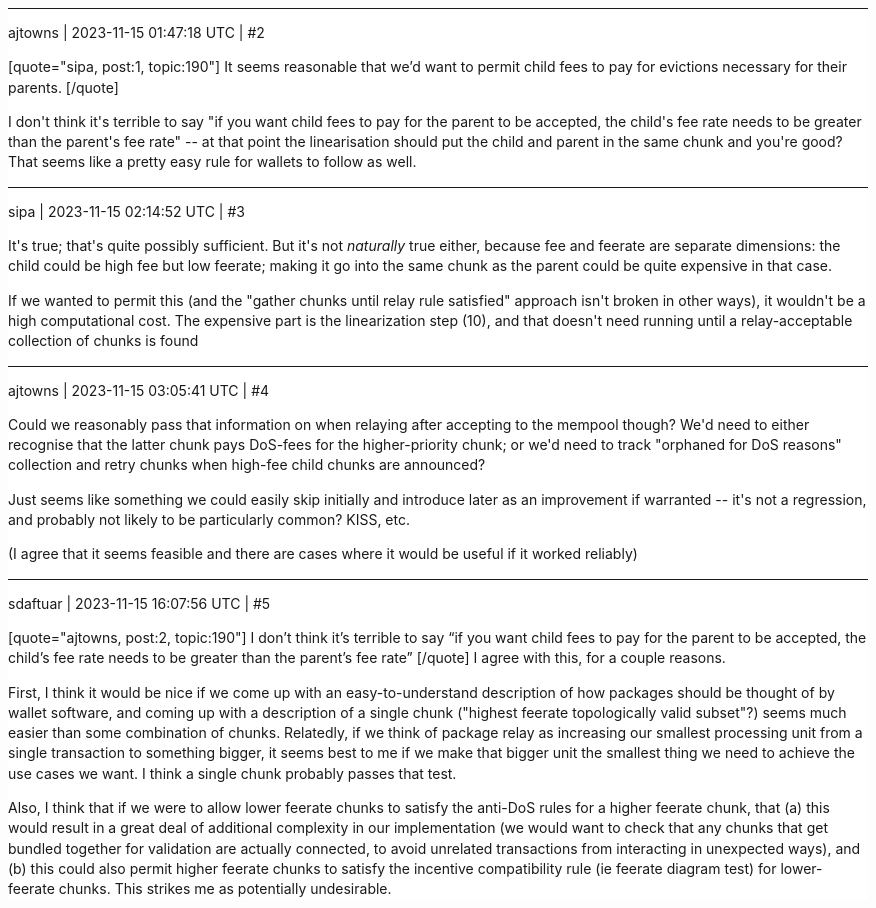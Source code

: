 -------------------------

ajtowns | 2023-11-15 01:47:18 UTC | #2

[quote="sipa, post:1, topic:190"]
It seems reasonable that we’d want to permit child fees to pay for evictions necessary for their parents.
[/quote]

I don't think it's terrible to say "if you want child fees to pay for the parent to be accepted, the child's fee rate needs to be greater than the parent's fee rate" -- at that point the linearisation should put the child and parent in the same chunk and you're good? That seems like a pretty easy rule for wallets to follow as well.

-------------------------

sipa | 2023-11-15 02:14:52 UTC | #3

It's true; that's quite possibly sufficient. But it's not *naturally* true either, because fee and feerate are separate dimensions: the child could be high fee but low feerate; making it go into the same chunk as the parent could be quite expensive in that case.

If we wanted to permit this (and the "gather chunks until relay rule satisfied" approach isn't broken in other ways), it wouldn't be a high computational cost. The expensive part is the linearization step (10), and that doesn't need running until a relay-acceptable collection of chunks is found

-------------------------

ajtowns | 2023-11-15 03:05:41 UTC | #4

Could we reasonably pass that information on when relaying after accepting to the mempool though? We'd need to either recognise that the latter chunk pays DoS-fees for the higher-priority chunk; or we'd need to track "orphaned for DoS reasons" collection and retry chunks when high-fee child chunks are announced?

Just seems like something we could easily skip initially and introduce later as an improvement if warranted -- it's not a regression, and probably not likely to be particularly common? KISS, etc.

(I agree that it seems feasible and there are cases where it would be useful if it worked reliably)

-------------------------

sdaftuar | 2023-11-15 16:07:56 UTC | #5

[quote="ajtowns, post:2, topic:190"]
I don’t think it’s terrible to say “if you want child fees to pay for the parent to be accepted, the child’s fee rate needs to be greater than the parent’s fee rate”
[/quote]
I agree with this, for a couple reasons.

First, I think it would be nice if we come up with an easy-to-understand description of how packages should be thought of by wallet software, and coming up with a description of a single chunk ("highest feerate topologically valid subset"?) seems much easier than some combination of chunks.  Relatedly, if we think of package relay as increasing our smallest processing unit from a single transaction to something bigger, it seems best to me if we make that bigger unit the smallest thing we need to achieve the use cases we want.  I think a single chunk probably passes that test.

Also, I think that if we were to allow lower feerate chunks to satisfy the anti-DoS rules for a higher feerate chunk, that (a) this would result in a great deal of additional complexity in our implementation (we would want to check that any chunks that get bundled together for validation are actually connected, to avoid unrelated transactions from interacting in unexpected ways), and (b) this could also permit higher feerate chunks to satisfy the incentive compatibility rule (ie feerate diagram test) for lower-feerate chunks.  This strikes me as potentially undesirable.
